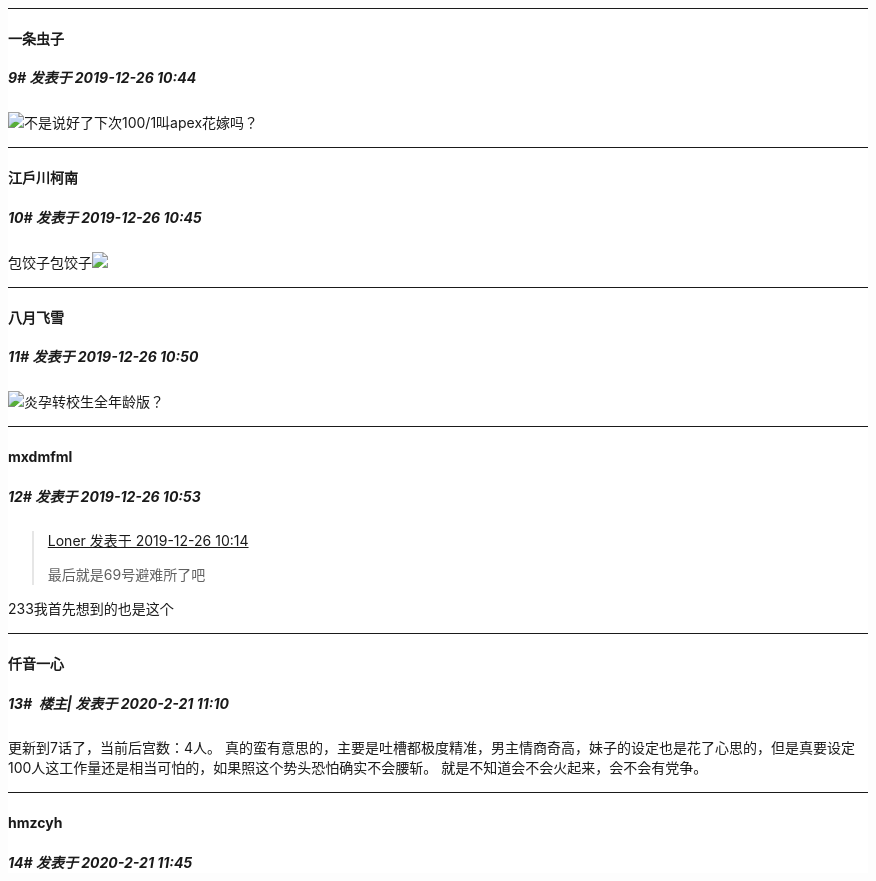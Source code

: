 
-----

####  一条虫子  
##### 9#       发表于 2019-12-26 10:44


<img src="https://static.saraba1st.com/image/smiley/face2017/216.png" referrerpolicy="no-referrer">不是说好了下次100/1叫apex花嫁吗？


-----

####  江戶川柯南  
##### 10#       发表于 2019-12-26 10:45


包饺子包饺子<img src="https://static.saraba1st.com/image/smiley/face2017/049.png" referrerpolicy="no-referrer">


-----

####  八月飞雪  
##### 11#       发表于 2019-12-26 10:50


<img src="https://static.saraba1st.com/image/smiley/face2017/067.png" referrerpolicy="no-referrer">炎孕转校生全年龄版？


-----

####  mxdmfml  
##### 12#       发表于 2019-12-26 10:53


<blockquote><a href="httphttps://bbs.saraba1st.com/2b/forum.php?mod=redirect&amp;goto=findpost&amp;pid=45988560&amp;ptid=1905601" target="_blank">Loner 发表于 2019-12-26 10:14</a>

最后就是69号避难所了吧</blockquote>
233我首先想到的也是这个


-----

####  仟音一心  
##### 13#         楼主| 发表于 2020-2-21 11:10


更新到7话了，当前后宫数：4人。
真的蛮有意思的，主要是吐槽都极度精准，男主情商奇高，妹子的设定也是花了心思的，但是真要设定100人这工作量还是相当可怕的，如果照这个势头恐怕确实不会腰斩。
就是不知道会不会火起来，会不会有党争。


-----

####  hmzcyh  
##### 14#       发表于 2020-2-21 11:45
